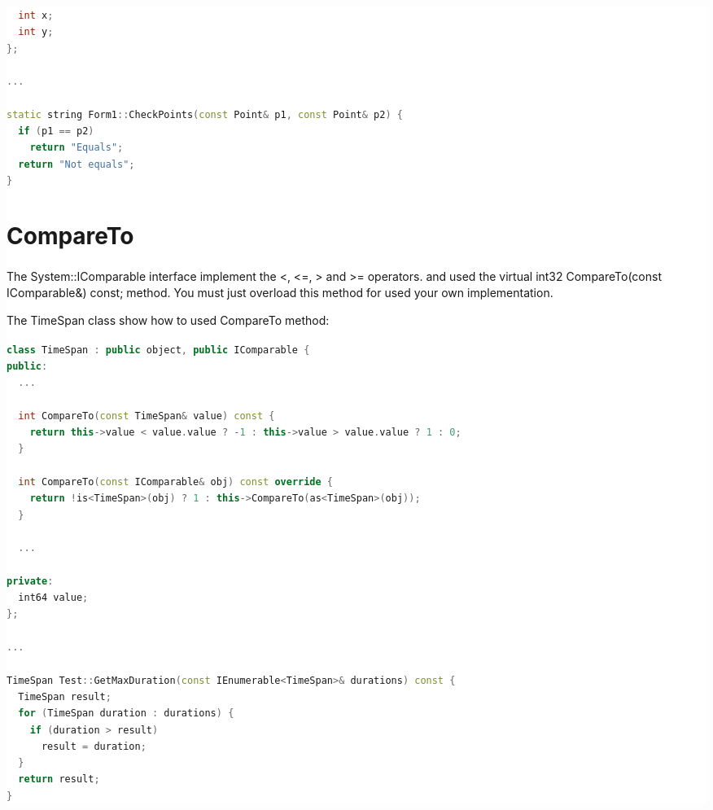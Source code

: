 ```c++
  int x;
  int y;
};
 
...
 
static string Form1::CheckPoints(const Point& p1, const Point& p2) {
  if (p1 == p2)
    return "Equals";
  return "Not equals";
}
```

# ​CompareTo

The System::IComparable interface implement the <, <=, > and >= operators. and used the virtual int32 CompareTo(const IComparable&) const; method. You must just overload this method for used your own implementation.

The TimeSpan class show how to used CompareTo method:

```c++
class TimeSpan : public object, public IComparable {
public:
  ...
 
  int CompareTo(const TimeSpan& value) const {
    return this->value < value.value ? -1 : this->value > value.value ? 1 : 0;
  }
​
  int CompareTo(const IComparable& obj) const override {
    return !is<TimeSpan>(obj) ? 1 : this->CompareTo(as<TimeSpan>(obj));
  }
​
  ...
 
private:
  int64 value;
};
 
...
 
TimeSpan Test::GetMaxDuration(const IEnumerable<TimeSpan>& durations) const {
  TimeSpan result;
  for (TimeSpan duration : durations) {
    if (duration > result)
      result = duration;
  }
  return result;
}
```

